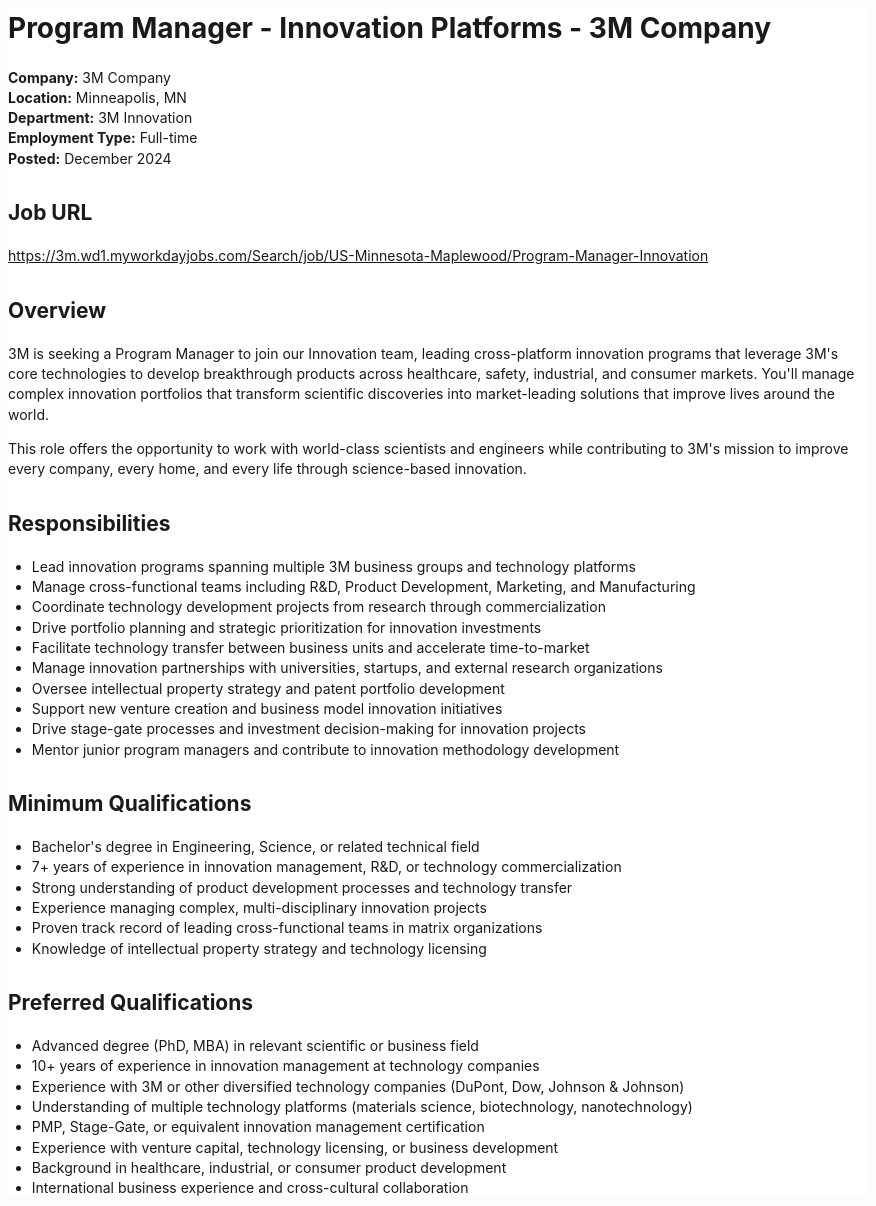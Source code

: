 # Program Manager - Innovation Platforms - 3M Company

**Company:** 3M Company  
**Location:** Minneapolis, MN  
**Department:** 3M Innovation  
**Employment Type:** Full-time  
**Posted:** December 2024  

## Job URL
https://3m.wd1.myworkdayjobs.com/Search/job/US-Minnesota-Maplewood/Program-Manager-Innovation

## Overview

3M is seeking a Program Manager to join our Innovation team, leading cross-platform innovation programs that leverage 3M's core technologies to develop breakthrough products across healthcare, safety, industrial, and consumer markets. You'll manage complex innovation portfolios that transform scientific discoveries into market-leading solutions that improve lives around the world.

This role offers the opportunity to work with world-class scientists and engineers while contributing to 3M's mission to improve every company, every home, and every life through science-based innovation.

## Responsibilities

- Lead innovation programs spanning multiple 3M business groups and technology platforms
- Manage cross-functional teams including R&D, Product Development, Marketing, and Manufacturing
- Coordinate technology development projects from research through commercialization
- Drive portfolio planning and strategic prioritization for innovation investments
- Facilitate technology transfer between business units and accelerate time-to-market
- Manage innovation partnerships with universities, startups, and external research organizations
- Oversee intellectual property strategy and patent portfolio development
- Support new venture creation and business model innovation initiatives
- Drive stage-gate processes and investment decision-making for innovation projects
- Mentor junior program managers and contribute to innovation methodology development

## Minimum Qualifications

- Bachelor's degree in Engineering, Science, or related technical field
- 7+ years of experience in innovation management, R&D, or technology commercialization
- Strong understanding of product development processes and technology transfer
- Experience managing complex, multi-disciplinary innovation projects
- Proven track record of leading cross-functional teams in matrix organizations
- Knowledge of intellectual property strategy and technology licensing

## Preferred Qualifications

- Advanced degree (PhD, MBA) in relevant scientific or business field
- 10+ years of experience in innovation management at technology companies
- Experience with 3M or other diversified technology companies (DuPont, Dow, Johnson & Johnson)
- Understanding of multiple technology platforms (materials science, biotechnology, nanotechnology)
- PMP, Stage-Gate, or equivalent innovation management certification
- Experience with venture capital, technology licensing, or business development
- Background in healthcare, industrial, or consumer product development
- International business experience and cross-cultural collaboration
